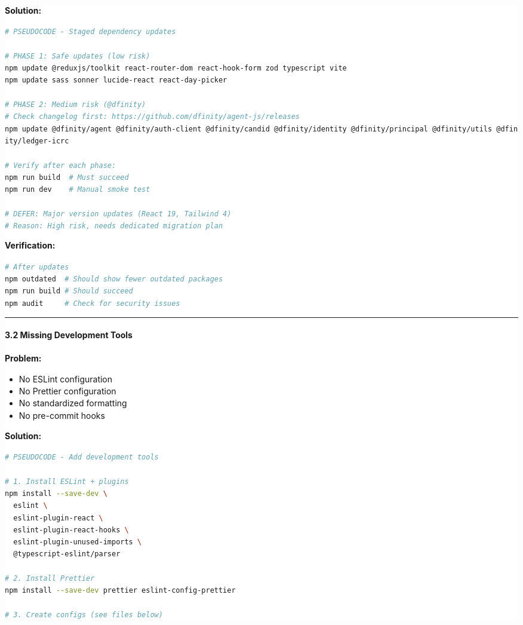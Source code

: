 **Solution:**
```bash
# PSEUDOCODE - Staged dependency updates

# PHASE 1: Safe updates (low risk)
npm update @reduxjs/toolkit react-router-dom react-hook-form zod typescript vite
npm update sass sonner lucide-react react-day-picker

# PHASE 2: Medium risk (@dfinity)
# Check changelog first: https://github.com/dfinity/agent-js/releases
npm update @dfinity/agent @dfinity/auth-client @dfinity/candid @dfinity/identity @dfinity/principal @dfinity/utils @dfinity/ledger-icrc

# Verify after each phase:
npm run build  # Must succeed
npm run dev    # Manual smoke test

# DEFER: Major version updates (React 19, Tailwind 4)
# Reason: High risk, needs dedicated migration plan
```

**Verification:**
```bash
# After updates
npm outdated  # Should show fewer outdated packages
npm run build # Should succeed
npm audit     # Check for security issues
```

---

#### 3.2 Missing Development Tools
**Problem:**
- No ESLint configuration
- No Prettier configuration
- No standardized formatting
- No pre-commit hooks

**Solution:**
```bash
# PSEUDOCODE - Add development tools

# 1. Install ESLint + plugins
npm install --save-dev \
  eslint \
  eslint-plugin-react \
  eslint-plugin-react-hooks \
  eslint-plugin-unused-imports \
  @typescript-eslint/parser

# 2. Install Prettier
npm install --save-dev prettier eslint-config-prettier

# 3. Create configs (see files below)
```
